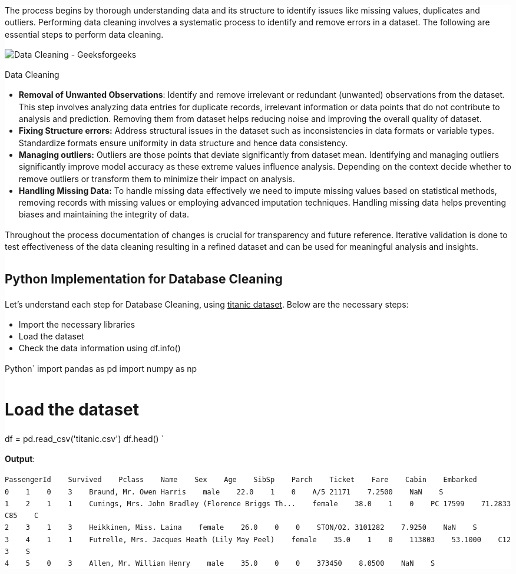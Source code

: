The process begins by thorough understanding data and its structure to identify issues like missing values, duplicates and outliers. Performing data cleaning involves a systematic process to identify and remove errors in a dataset. The following are essential steps to perform data cleaning.

![Data Cleaning - Geeksforgeeks](https://media.geeksforgeeks.org/wp-content/uploads/datacleaning.jpg)

Data Cleaning

- **Removal of Unwanted Observations**: Identify and remove irrelevant or redundant (unwanted) observations from the dataset. This step involves analyzing data entries for duplicate records, irrelevant information or data points that do not contribute to analysis and prediction. Removing them from dataset helps reducing noise and improving the overall quality of dataset.
- **Fixing Structure errors:** Address structural issues in the dataset such as inconsistencies in data formats or variable types. Standardize formats ensure uniformity in data structure and hence data consistency.
- **Managing outliers:** Outliers are those points that deviate significantly from dataset mean. Identifying and managing outliers significantly improve model accuracy as these extreme values influence analysis. Depending on the context decide whether to remove outliers or transform them to minimize their impact on analysis.
- **Handling Missing Data:** To handle missing data effectively we need to impute missing values based on statistical methods, removing records with missing values or employing advanced imputation techniques. Handling missing data helps preventing biases and maintaining the integrity of data.

Throughout the process documentation of changes is crucial for transparency and future reference. Iterative validation is done to test effectiveness of the data cleaning resulting in a refined dataset and can be used for meaningful analysis and insights.

## Python Implementation for Database Cleaning

Let’s understand each step for Database Cleaning, using [titanic dataset](https://media.geeksforgeeks.org/wp-content/uploads/20250114171103408125/Titanic-Dataset.csv). Below are the necessary steps:

- Import the necessary libraries
- Load the dataset
- Check the data information using df.info()

Python`
import pandas as pd
import numpy as np
# Load the dataset
df = pd.read_csv('titanic.csv')
df.head()
`

**Output**:

```
PassengerId    Survived    Pclass    Name    Sex    Age    SibSp    Parch    Ticket    Fare    Cabin    Embarked
0    1    0    3    Braund, Mr. Owen Harris    male    22.0    1    0    A/5 21171    7.2500    NaN    S
1    2    1    1    Cumings, Mrs. John Bradley (Florence Briggs Th...    female    38.0    1    0    PC 17599    71.2833    C85    C
2    3    1    3    Heikkinen, Miss. Laina    female    26.0    0    0    STON/O2. 3101282    7.9250    NaN    S
3    4    1    1    Futrelle, Mrs. Jacques Heath (Lily May Peel)    female    35.0    1    0    113803    53.1000    C123    S
4    5    0    3    Allen, Mr. William Henry    male    35.0    0    0    373450    8.0500    NaN    S
```
